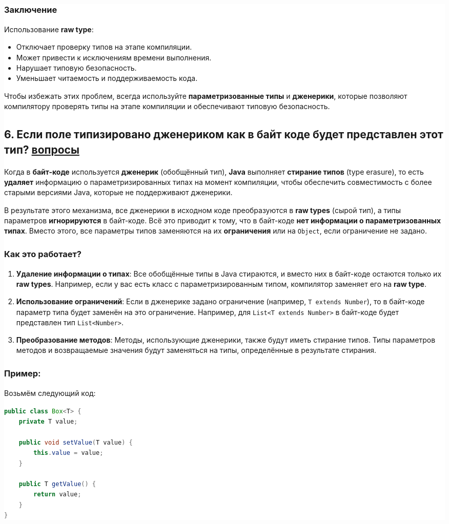 ### Заключение

Использование **raw type**:

*   Отключает проверку типов на этапе компиляции.
*   Может привести к исключениям времени выполнения.
*   Нарушает типовую безопасность.
*   Уменьшает читаемость и поддерживаемость кода.

Чтобы избежать этих проблем, всегда используйте **параметризованные типы** и **дженерики**, которые позволяют компилятору проверять типы на этапе компиляции и обеспечивают типовую безопасность.

## 6. Если поле типизировано дженериком как в байт коде будет представлен этот тип? [вопросы](#вопросы)


Когда в **байт-коде** используется **дженерик** (обобщённый тип), **Java** выполняет **стирание типов** (type erasure), то есть **удаляет** информацию о параметризированных типах на момент компиляции, чтобы обеспечить совместимость с более старыми версиями Java, которые не поддерживают дженерики.

В результате этого механизма, все дженерики в исходном коде преобразуются в **raw types** (сырой тип), а типы параметров **игнорируются** в байт-коде. Всё это приводит к тому, что в байт-коде **нет информации о параметризованных типах**. Вместо этого, все параметры типов заменяются на их **ограничения** или на `Object`, если ограничение не задано.

### Как это работает?

1.  **Удаление информации о типах**: Все обобщённые типы в Java стираются, и вместо них в байт-коде остаются только их **raw types**. Например, если у вас есть класс с параметризированным типом, компилятор заменяет его на **raw type**.
    
2.  **Использование ограничений**: Если в дженерике задано ограничение (например, `T extends Number`), то в байт-коде параметр типа будет заменён на это ограничение. Например, для `List<T extends Number>` в байт-коде будет представлен тип `List<Number>`.
    
3.  **Преобразование методов**: Методы, использующие дженерики, также будут иметь стирание типов. Типы параметров методов и возвращаемые значения будут заменяться на типы, определённые в результате стирания.
    

### Пример:

Возьмём следующий код:

```java
public class Box<T> {
    private T value;

    public void setValue(T value) {
        this.value = value;
    }

    public T getValue() {
        return value;
    }
}
```
